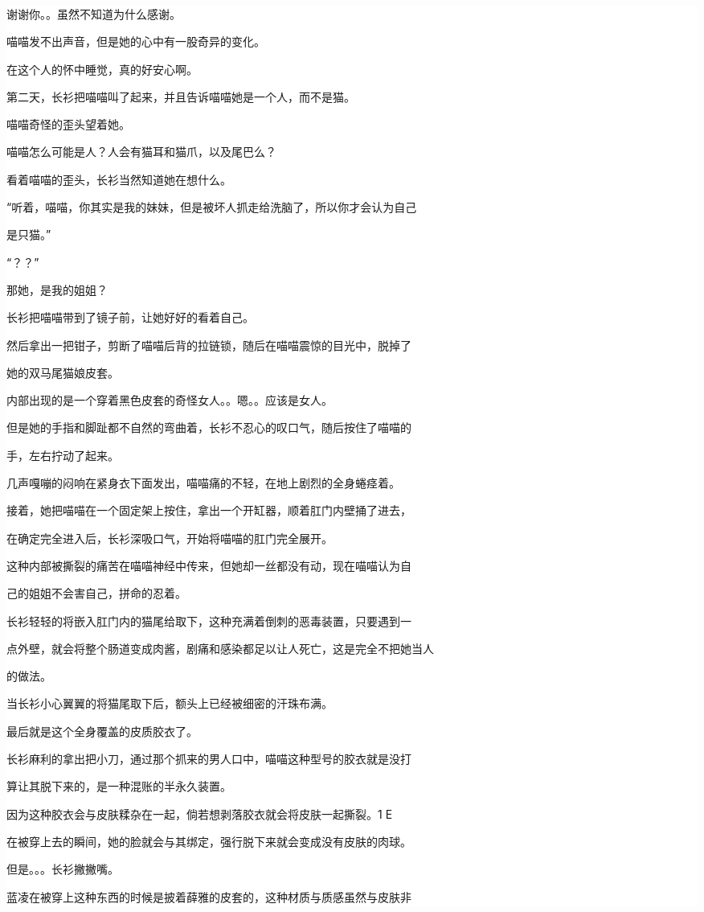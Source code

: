 谢谢你。。虽然不知道为什么感谢。

喵喵发不出声音，但是她的心中有一股奇异的变化。

在这个人的怀中睡觉，真的好安心啊。

第二天，长衫把喵喵叫了起来，并且告诉喵喵她是一个人，而不是猫。

喵喵奇怪的歪头望着她。

喵喵怎么可能是人？人会有猫耳和猫爪，以及尾巴么？

看着喵喵的歪头，长衫当然知道她在想什么。

“听着，喵喵，你其实是我的妹妹，但是被坏人抓走给洗脑了，所以你才会认为自己

是只猫。”

“？？”

那她，是我的姐姐？

长衫把喵喵带到了镜子前，让她好好的看着自己。

然后拿出一把钳子，剪断了喵喵后背的拉链锁，随后在喵喵震惊的目光中，脱掉了

她的双马尾猫娘皮套。

内部出现的是一个穿着黑色皮套的奇怪女人。。嗯。。应该是女人。

但是她的手指和脚趾都不自然的弯曲着，长衫不忍心的叹口气，随后按住了喵喵的

手，左右拧动了起来。

几声嘎嘣的闷响在紧身衣下面发出，喵喵痛的不轻，在地上剧烈的全身蜷痉着。

接着，她把喵喵在一个固定架上按住，拿出一个开缸器，顺着肛门内壁捅了进去，

在确定完全进入后，长衫深吸口气，开始将喵喵的肛门完全展开。

这种内部被撕裂的痛苦在喵喵神经中传来，但她却一丝都没有动，现在喵喵认为自

己的姐姐不会害自己，拼命的忍着。

长衫轻轻的将嵌入肛门内的猫尾给取下，这种充满着倒刺的恶毒装置，只要遇到一

点外壁，就会将整个肠道变成肉酱，剧痛和感染都足以让人死亡，这是完全不把她当人

的做法。

当长衫小心翼翼的将猫尾取下后，额头上已经被细密的汗珠布满。

最后就是这个全身覆盖的皮质胶衣了。

长衫麻利的拿出把小刀，通过那个抓来的男人口中，喵喵这种型号的胶衣就是没打

算让其脱下来的，是一种混账的半永久装置。

因为这种胶衣会与皮肤糅杂在一起，倘若想剥落胶衣就会将皮肤一起撕裂。1 E

在被穿上去的瞬间，她的脸就会与其绑定，强行脱下来就会变成没有皮肤的肉球。

但是。。。长衫撇撇嘴。

蓝凌在被穿上这种东西的时候是披着薛雅的皮套的，这种材质与质感虽然与皮肤非
